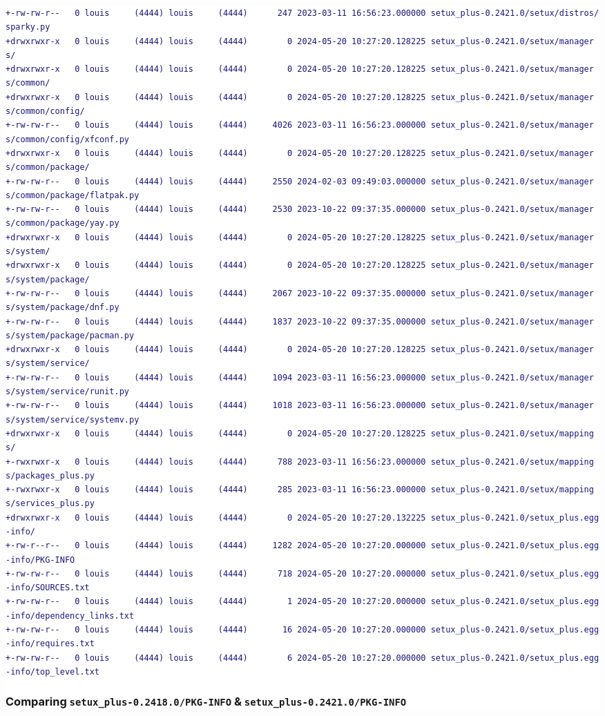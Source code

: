 ```diff
+-rw-rw-r--   0 louis     (4444) louis     (4444)      247 2023-03-11 16:56:23.000000 setux_plus-0.2421.0/setux/distros/sparky.py
+drwxrwxr-x   0 louis     (4444) louis     (4444)        0 2024-05-20 10:27:20.128225 setux_plus-0.2421.0/setux/managers/
+drwxrwxr-x   0 louis     (4444) louis     (4444)        0 2024-05-20 10:27:20.128225 setux_plus-0.2421.0/setux/managers/common/
+drwxrwxr-x   0 louis     (4444) louis     (4444)        0 2024-05-20 10:27:20.128225 setux_plus-0.2421.0/setux/managers/common/config/
+-rw-rw-r--   0 louis     (4444) louis     (4444)     4026 2023-03-11 16:56:23.000000 setux_plus-0.2421.0/setux/managers/common/config/xfconf.py
+drwxrwxr-x   0 louis     (4444) louis     (4444)        0 2024-05-20 10:27:20.128225 setux_plus-0.2421.0/setux/managers/common/package/
+-rw-rw-r--   0 louis     (4444) louis     (4444)     2550 2024-02-03 09:49:03.000000 setux_plus-0.2421.0/setux/managers/common/package/flatpak.py
+-rw-rw-r--   0 louis     (4444) louis     (4444)     2530 2023-10-22 09:37:35.000000 setux_plus-0.2421.0/setux/managers/common/package/yay.py
+drwxrwxr-x   0 louis     (4444) louis     (4444)        0 2024-05-20 10:27:20.128225 setux_plus-0.2421.0/setux/managers/system/
+drwxrwxr-x   0 louis     (4444) louis     (4444)        0 2024-05-20 10:27:20.128225 setux_plus-0.2421.0/setux/managers/system/package/
+-rw-rw-r--   0 louis     (4444) louis     (4444)     2067 2023-10-22 09:37:35.000000 setux_plus-0.2421.0/setux/managers/system/package/dnf.py
+-rw-rw-r--   0 louis     (4444) louis     (4444)     1837 2023-10-22 09:37:35.000000 setux_plus-0.2421.0/setux/managers/system/package/pacman.py
+drwxrwxr-x   0 louis     (4444) louis     (4444)        0 2024-05-20 10:27:20.128225 setux_plus-0.2421.0/setux/managers/system/service/
+-rw-rw-r--   0 louis     (4444) louis     (4444)     1094 2023-03-11 16:56:23.000000 setux_plus-0.2421.0/setux/managers/system/service/runit.py
+-rw-rw-r--   0 louis     (4444) louis     (4444)     1018 2023-03-11 16:56:23.000000 setux_plus-0.2421.0/setux/managers/system/service/systemv.py
+drwxrwxr-x   0 louis     (4444) louis     (4444)        0 2024-05-20 10:27:20.128225 setux_plus-0.2421.0/setux/mappings/
+-rwxrwxr-x   0 louis     (4444) louis     (4444)      788 2023-03-11 16:56:23.000000 setux_plus-0.2421.0/setux/mappings/packages_plus.py
+-rwxrwxr-x   0 louis     (4444) louis     (4444)      285 2023-03-11 16:56:23.000000 setux_plus-0.2421.0/setux/mappings/services_plus.py
+drwxrwxr-x   0 louis     (4444) louis     (4444)        0 2024-05-20 10:27:20.132225 setux_plus-0.2421.0/setux_plus.egg-info/
+-rw-r--r--   0 louis     (4444) louis     (4444)     1282 2024-05-20 10:27:20.000000 setux_plus-0.2421.0/setux_plus.egg-info/PKG-INFO
+-rw-rw-r--   0 louis     (4444) louis     (4444)      718 2024-05-20 10:27:20.000000 setux_plus-0.2421.0/setux_plus.egg-info/SOURCES.txt
+-rw-rw-r--   0 louis     (4444) louis     (4444)        1 2024-05-20 10:27:20.000000 setux_plus-0.2421.0/setux_plus.egg-info/dependency_links.txt
+-rw-rw-r--   0 louis     (4444) louis     (4444)       16 2024-05-20 10:27:20.000000 setux_plus-0.2421.0/setux_plus.egg-info/requires.txt
+-rw-rw-r--   0 louis     (4444) louis     (4444)        6 2024-05-20 10:27:20.000000 setux_plus-0.2421.0/setux_plus.egg-info/top_level.txt
```

### Comparing `setux_plus-0.2418.0/PKG-INFO` & `setux_plus-0.2421.0/PKG-INFO`
